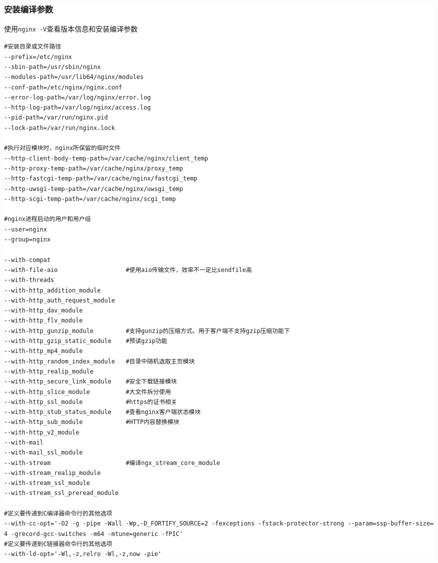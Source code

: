### 安装编译参数

使用`nginx -V`查看版本信息和安装编译参数

```txt
#安装目录或文件路径
--prefix=/etc/nginx 										
--sbin-path=/usr/sbin/nginx 
--modules-path=/usr/lib64/nginx/modules 
--conf-path=/etc/nginx/nginx.conf 
--error-log-path=/var/log/nginx/error.log 
--http-log-path=/var/log/nginx/access.log 
--pid-path=/var/run/nginx.pid 
--lock-path=/var/run/nginx.lock 

#执行对应模块时，nginx所保留的临时文件
--http-client-body-temp-path=/var/cache/nginx/client_temp 	
--http-proxy-temp-path=/var/cache/nginx/proxy_temp 
--http-fastcgi-temp-path=/var/cache/nginx/fastcgi_temp 
--http-uwsgi-temp-path=/var/cache/nginx/uwsgi_temp 
--http-scgi-temp-path=/var/cache/nginx/scgi_temp 

#nginx进程启动的用户和用户组
--user=nginx												
--group=nginx

--with-compat 
--with-file-aio                   #使用aio传输文件，效率不一定比sendfile高
--with-threads
--with-http_addition_module
--with-http_auth_request_module
--with-http_dav_module
--with-http_flv_module
--with-http_gunzip_module         #支持gunzip的压缩方式。用于客户端不支持gzip压缩功能下
--with-http_gzip_static_module    #预读gzip功能
--with-http_mp4_module
--with-http_random_index_module   #目录中随机选取主页模块
--with-http_realip_module
--with-http_secure_link_module    #安全下载链接模块
--with-http_slice_module          #大文件拆分使用
--with-http_ssl_module            #https的证书相关
--with-http_stub_status_module    #查看nginx客户端状态模块
--with-http_sub_module            #HTTP内容替换模块
--with-http_v2_module
--with-mail 
--with-mail_ssl_module 
--with-stream                     #编译ngx_stream_core_module
--with-stream_realip_module 
--with-stream_ssl_module 
--with-stream_ssl_preread_module 
 
#定义要传递到C编译器命令行的其他选项
--with-cc-opt='-O2 -g -pipe -Wall -Wp,-D_FORTIFY_SOURCE=2 -fexceptions -fstack-protector-strong --param=ssp-buffer-size=4 -grecord-gcc-switches -m64 -mtune=generic -fPIC'  
#定义要传递到C链接器命令行的其他选项
--with-ld-opt='-Wl,-z,relro -Wl,-z,now -pie'
```
